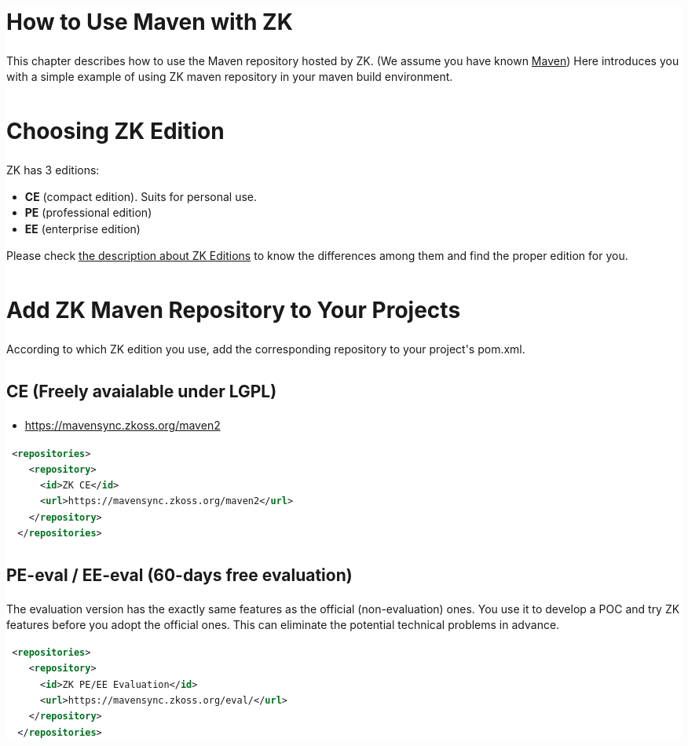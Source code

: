 # How to Use Maven with ZK

This chapter describes how to use the Maven repository hosted by ZK. (We
assume you have known [Maven](https://maven.apache.org/)) Here
introduces you with a simple example of using ZK maven repository in
your maven build environment.

# Choosing ZK Edition

ZK has 3 editions:

- **CE** (compact edition). Suits for personal use.
- **PE** (professional edition)
- **EE** (enterprise edition)

Please check [the description about ZK
Editions](http://www.zkoss.org/product/edition.dsp) to know the
differences among them and find the proper edition for you.

# Add ZK Maven Repository to Your Projects

According to which ZK edition you use, add the corresponding repository
to your project's pom.xml.

## CE (Freely avaialable under LGPL)

- <https://mavensync.zkoss.org/maven2>

```xml
 <repositories>
    <repository>
      <id>ZK CE</id>
      <url>https://mavensync.zkoss.org/maven2</url>
    </repository>
  </repositories>
```

## PE-eval / EE-eval (60-days free evaluation)

The evaluation version has the exactly same features as the official
(non-evaluation) ones. You use it to develop a POC and try ZK features
before you adopt the official ones. This can eliminate the potential
technical problems in advance.

```xml
 <repositories>
    <repository>
      <id>ZK PE/EE Evaluation</id>
      <url>https://mavensync.zkoss.org/eval/</url>
    </repository>
  </repositories>
```
